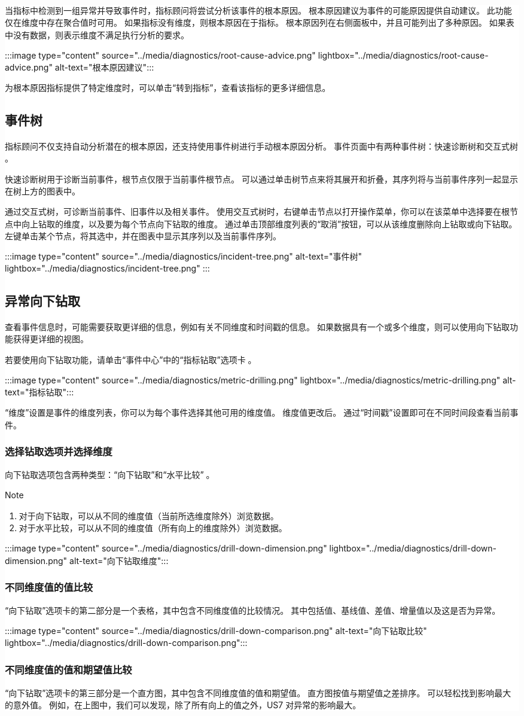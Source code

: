 当指标中检测到一组异常并导致事件时，指标顾问将尝试分析该事件的根本原因。 根本原因建议为事件的可能原因提供自动建议。 此功能仅在维度中存在聚合值时可用。 如果指标没有维度，则根本原因在于指标。 根本原因列在右侧面板中，并且可能列出了多种原因。 如果表中没有数据，则表示维度不满足执行分析的要求。

:::image type="content" source="../media/diagnostics/root-cause-advice.png" lightbox="../media/diagnostics/root-cause-advice.png" alt-text="根本原因建议":::


为根本原因指标提供了特定维度时，可以单击“转到指标”，查看该指标的更多详细信息。

## <a name="incident-tree"></a>事件树

指标顾问不仅支持自动分析潜在的根本原因，还支持使用事件树进行手动根本原因分析。 事件页面中有两种事件树：快速诊断树和交互式树 。

快速诊断树用于诊断当前事件，根节点仅限于当前事件根节点。 可以通过单击树节点来将其展开和折叠，其序列将与当前事件序列一起显示在树上方的图表中。

通过交互式树，可诊断当前事件、旧事件以及相关事件。 使用交互式树时，右键单击节点以打开操作菜单，你可以在该菜单中选择要在根节点中向上钻取的维度，以及要为每个节点向下钻取的维度。 通过单击顶部维度列表的“取消”按钮，可以从该维度删除向上钻取或向下钻取。 左键单击某个节点，将其选中，并在图表中显示其序列以及当前事件序列。

:::image type="content" source="../media/diagnostics/incident-tree.png" alt-text="事件树" lightbox="../media/diagnostics/incident-tree.png" :::

## <a name="anomaly-drill-down"></a>异常向下钻取

查看事件信息时，可能需要获取更详细的信息，例如有关不同维度和时间戳的信息。 如果数据具有一个或多个维度，则可以使用向下钻取功能获得更详细的视图。 

若要使用向下钻取功能，请单击“事件中心”中的“指标钻取”选项卡 。 

:::image type="content" source="../media/diagnostics/metric-drilling.png" lightbox="../media/diagnostics/metric-drilling.png" alt-text="指标钻取":::

“维度”设置是事件的维度列表，你可以为每个事件选择其他可用的维度值。 维度值更改后。 通过“时间戳”设置即可在不同时间段查看当前事件。

### <a name="select-drilling-options-and-choose-a-dimension"></a>选择钻取选项并选择维度

向下钻取选项包含两种类型：“向下钻取”和“水平比较” 。

> [!Note]
> 1. 对于向下钻取，可以从不同的维度值（当前所选维度除外）浏览数据。 
> 2. 对于水平比较，可以从不同的维度值（所有向上的维度除外）浏览数据。

:::image type="content" source="../media/diagnostics/drill-down-dimension.png" lightbox="../media/diagnostics/drill-down-dimension.png" alt-text="向下钻取维度":::

### <a name="value-comparison-for-different-dimension-values"></a>不同维度值的值比较

“向下钻取”选项卡的第二部分是一个表格，其中包含不同维度值的比较情况。 其中包括值、基线值、差值、增量值以及这是否为异常。
 
:::image type="content" source="../media/diagnostics/drill-down-comparison.png" alt-text="向下钻取比较" lightbox="../media/diagnostics/drill-down-comparison.png":::


### <a name="value-and-expected-value-comparisons-for-different-dimension-value"></a>不同维度值的值和期望值比较

“向下钻取”选项卡的第三部分是一个直方图，其中包含不同维度值的值和期望值。 直方图按值与期望值之差排序。 可以轻松找到影响最大的意外值。 例如，在上图中，我们可以发现，除了所有向上的值之外，US7 对异常的影响最大。

